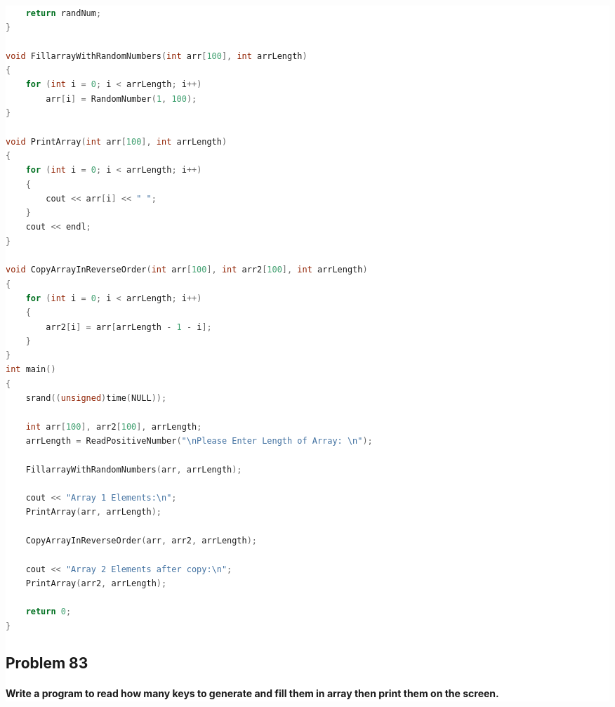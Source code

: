 ```cpp
	return randNum;
}

void FillarrayWithRandomNumbers(int arr[100], int arrLength)
{
	for (int i = 0; i < arrLength; i++)
		arr[i] = RandomNumber(1, 100);
}

void PrintArray(int arr[100], int arrLength)
{
	for (int i = 0; i < arrLength; i++)
	{
		cout << arr[i] << " ";
	}
	cout << endl;
}

void CopyArrayInReverseOrder(int arr[100], int arr2[100], int arrLength)
{
	for (int i = 0; i < arrLength; i++)
	{
		arr2[i] = arr[arrLength - 1 - i];
	}
}
int main()
{
	srand((unsigned)time(NULL));

	int arr[100], arr2[100], arrLength;
	arrLength = ReadPositiveNumber("\nPlease Enter Length of Array: \n");

	FillarrayWithRandomNumbers(arr, arrLength);

	cout << "Array 1 Elements:\n";
	PrintArray(arr, arrLength);

	CopyArrayInReverseOrder(arr, arr2, arrLength);

	cout << "Array 2 Elements after copy:\n";
	PrintArray(arr2, arrLength);

	return 0;
}
```

## Problem 83

**Write a program to read how many keys to generate and fill them in array then print them on the screen.**  

